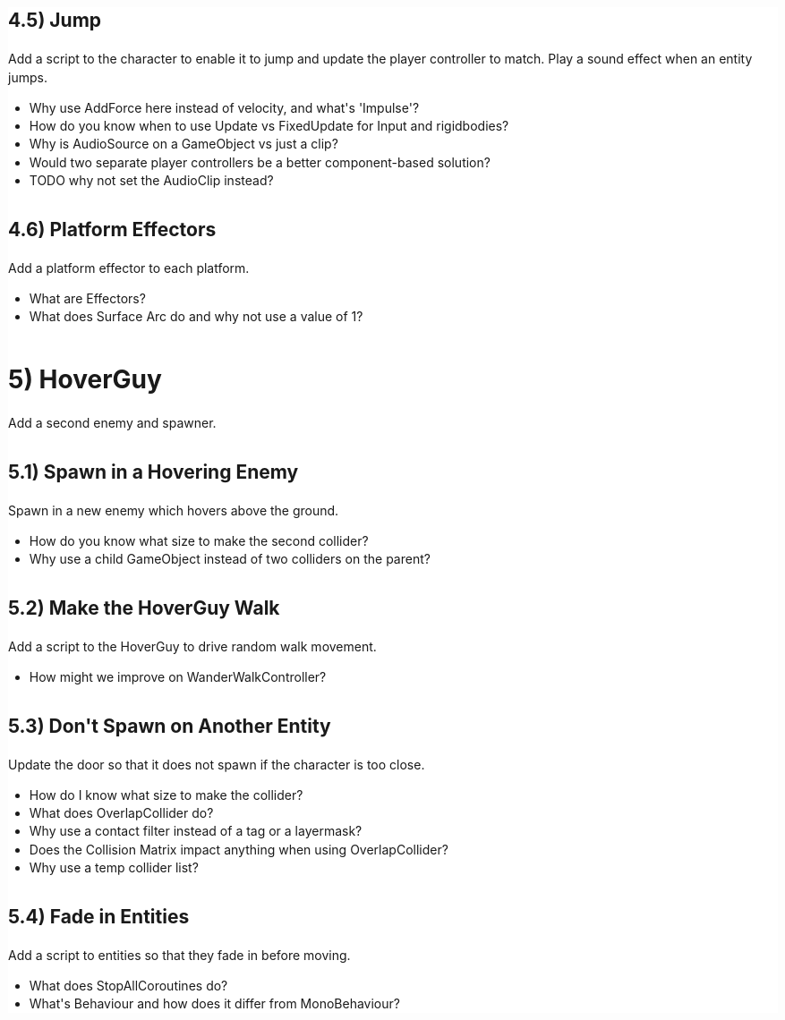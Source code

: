 ## 4.5) Jump

Add a script to the character to enable it to jump and update the player controller to match. Play a sound effect when an entity jumps.

 - Why use AddForce here instead of velocity, and what's 'Impulse'?
 - How do you know when to use Update vs FixedUpdate for Input and rigidbodies?
 - Why is AudioSource on a GameObject vs just a clip?
 - Would two separate player controllers be a better component-based solution?
 - TODO why not set the AudioClip instead?

## 4.6) Platform Effectors

Add a platform effector to each platform.

 - What are Effectors?
 - What does Surface Arc do and why not use a value of 1?

# 5) HoverGuy

Add a second enemy and spawner.

## 5.1) Spawn in a Hovering Enemy

Spawn in a new enemy which hovers above the ground.

 - How do you know what size to make the second collider?
 - Why use a child GameObject instead of two colliders on the parent?

## 5.2) Make the HoverGuy Walk

Add a script to the HoverGuy to drive random walk movement.

 - How might we improve on WanderWalkController?

## 5.3) Don't Spawn on Another Entity

Update the door so that it does not spawn if the character is too close.

 - How do I know what size to make the collider?
 - What does OverlapCollider do?
 - Why use a contact filter instead of a tag or a layermask?
 - Does the Collision Matrix impact anything when using OverlapCollider?
 - Why use a temp collider list?

## 5.4) Fade in Entities

Add a script to entities so that they fade in before moving.

 - What does StopAllCoroutines do?
 - What's Behaviour and how does it differ from MonoBehaviour?
